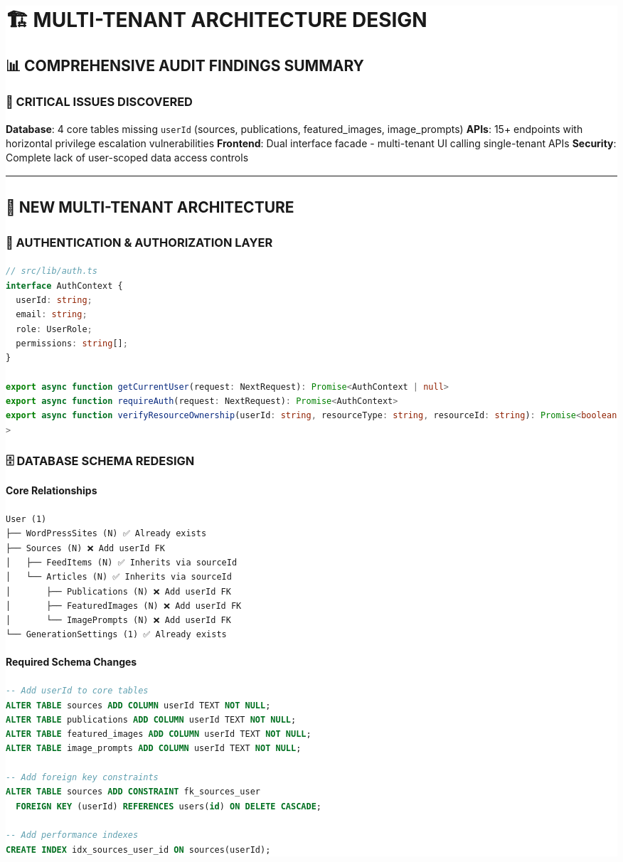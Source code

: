 # 🏗️ MULTI-TENANT ARCHITECTURE DESIGN

## 📊 COMPREHENSIVE AUDIT FINDINGS SUMMARY

### 🚨 CRITICAL ISSUES DISCOVERED

**Database**: 4 core tables missing `userId` (sources, publications, featured_images, image_prompts)
**APIs**: 15+ endpoints with horizontal privilege escalation vulnerabilities
**Frontend**: Dual interface facade - multi-tenant UI calling single-tenant APIs
**Security**: Complete lack of user-scoped data access controls

---

## 🎯 NEW MULTI-TENANT ARCHITECTURE

### 🔐 AUTHENTICATION & AUTHORIZATION LAYER

```typescript
// src/lib/auth.ts
interface AuthContext {
  userId: string;
  email: string;
  role: UserRole;
  permissions: string[];
}

export async function getCurrentUser(request: NextRequest): Promise<AuthContext | null>
export async function requireAuth(request: NextRequest): Promise<AuthContext>
export async function verifyResourceOwnership(userId: string, resourceType: string, resourceId: string): Promise<boolean>
```

### 🗄️ DATABASE SCHEMA REDESIGN

#### Core Relationships
```
User (1)
├── WordPressSites (N) ✅ Already exists
├── Sources (N) ❌ Add userId FK
│   ├── FeedItems (N) ✅ Inherits via sourceId
│   └── Articles (N) ✅ Inherits via sourceId
│       ├── Publications (N) ❌ Add userId FK
│       ├── FeaturedImages (N) ❌ Add userId FK
│       └── ImagePrompts (N) ❌ Add userId FK
└── GenerationSettings (1) ✅ Already exists
```

#### Required Schema Changes
```sql
-- Add userId to core tables
ALTER TABLE sources ADD COLUMN userId TEXT NOT NULL;
ALTER TABLE publications ADD COLUMN userId TEXT NOT NULL;
ALTER TABLE featured_images ADD COLUMN userId TEXT NOT NULL;
ALTER TABLE image_prompts ADD COLUMN userId TEXT NOT NULL;

-- Add foreign key constraints
ALTER TABLE sources ADD CONSTRAINT fk_sources_user
  FOREIGN KEY (userId) REFERENCES users(id) ON DELETE CASCADE;

-- Add performance indexes
CREATE INDEX idx_sources_user_id ON sources(userId);
```